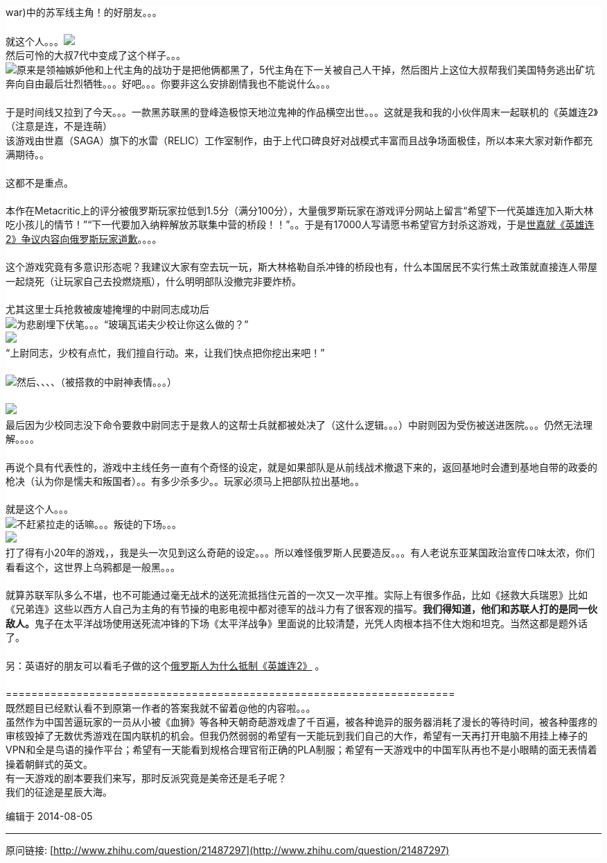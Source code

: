 war)中的苏军线主角！的好朋友。。。<br><br>就这个人。。。<img src="http://pic1.zhimg.com/7bc1074d3c68c18051851472ebc18038_b.jpg" data-rawwidth="500" data-rawheight="282" class="origin_image zh-lightbox-thumb" width="500" data-original="http://pic1.zhimg.com/7bc1074d3c68c18051851472ebc18038_r.jpg"><br>然后可怜的大叔7代中变成了这个样子。。。<br><img src="http://pic3.zhimg.com/35f14461b7d32495192de1aec6bff18a_b.jpg" data-rawwidth="826" data-rawheight="480" class="origin_image zh-lightbox-thumb" width="826" data-original="http://pic3.zhimg.com/35f14461b7d32495192de1aec6bff18a_r.jpg">原来是领袖嫉妒他和上代主角的战功于是把他俩都黑了，5代主角在下一关被自己人干掉，然后图片上这位大叔帮我们美国特务逃出矿坑奔向自由最后壮烈牺牲。。。好吧。。。你要非这么安排剧情我也不能说什么。。。<br><br>于是时间线又拉到了今天。。。一款黑苏联黑的登峰造极惊天地泣鬼神的作品横空出世。。。这就是我和我的小伙伴周末一起联机的《英雄连2》（注意是连，不是连萌）<br>该游戏由世嘉（SAGA）旗下的水雷（RELIC）工作室制作，由于上代口碑良好对战模式丰富而且战争场面极佳，所以本来大家对新作都充满期待。。<br><br>这都不是重点。<br><br>本作在Metacritic上的评分被俄罗斯玩家拉低到1.5分（满分100分），大量俄罗斯玩家在游戏评分网站上留言“希望下一代英雄连加入斯大林吃小孩儿的情节！”“下一代要加入纳粹解放苏联集中营的桥段！！”。。于是有17000人写请愿书希望官方封杀这游戏，于是<a href="http://www.ali213.net/news/html/2013-8/81290.html" class=" wrap external" target="_blank" rel="nofollow noreferrer">世嘉就《英雄连2》争议内容向俄罗斯玩家道歉<i class="icon-external"></i></a>。。。。<br><br>这个游戏究竟有多意识形态呢？我建议大家有空去玩一玩，斯大林格勒自杀冲锋的桥段也有，什么本国居民不实行焦土政策就直接连人带屋一起烧死（让玩家自己去投燃烧瓶），什么明明部队没撤完非要炸桥。<br><br>尤其这里士兵抢救被废墟掩埋的中尉同志成功后<br><img src="http://pic1.zhimg.com/6dc3546c1c0df23b4ec3d73f0d126044_b.jpg" data-rawwidth="861" data-rawheight="482" class="origin_image zh-lightbox-thumb" width="861" data-original="http://pic1.zhimg.com/6dc3546c1c0df23b4ec3d73f0d126044_r.jpg">为悲剧埋下伏笔。。。“玻璃瓦诺夫少校让你这么做的？”<br><img src="http://pic4.zhimg.com/921b9c22127ea5efacfd56bd1707f45b_b.jpg" data-rawwidth="846" data-rawheight="476" class="origin_image zh-lightbox-thumb" width="846" data-original="http://pic4.zhimg.com/921b9c22127ea5efacfd56bd1707f45b_r.jpg"><br>“上尉同志，少校有点忙，我们擅自行动。来，让我们快点把你挖出来吧！”<br><br><img src="http://pic2.zhimg.com/cb582c70ee6bc9e6ecbdc5b3224727e9_b.jpg" data-rawwidth="736" data-rawheight="380" class="origin_image zh-lightbox-thumb" width="736" data-original="http://pic2.zhimg.com/cb582c70ee6bc9e6ecbdc5b3224727e9_r.jpg">然后、、、、（被搭救的中尉神表情。。。）<br><br><img src="http://pic2.zhimg.com/58817466df8ae35db7af31abaa7dfbc1_b.jpg" data-rawwidth="698" data-rawheight="417" class="origin_image zh-lightbox-thumb" width="698" data-original="http://pic2.zhimg.com/58817466df8ae35db7af31abaa7dfbc1_r.jpg"><br>最后因为少校同志没下命令要救中尉同志于是救人的这帮士兵就都被处决了（这什么逻辑。。。）中尉则因为受伤被送进医院。。。仍然无法理解。。。。<br><br>再说个具有代表性的，游戏中主线任务一直有个奇怪的设定，就是如果部队是从前线战术撤退下来的，返回基地时会遭到基地自带的政委的枪决（认为你是懦夫和叛国者）。。有多少杀多少。。玩家必须马上把部队拉出基地。。<br><br>就是这个人。。。<br><img src="http://pic3.zhimg.com/bd4e6a66ff4d2b988196d1a930a9414e_b.jpg" data-rawwidth="650" data-rawheight="454" class="origin_image zh-lightbox-thumb" width="650" data-original="http://pic3.zhimg.com/bd4e6a66ff4d2b988196d1a930a9414e_r.jpg">不赶紧拉走的话嘛。。。叛徒的下场。。。<br><img src="http://pic4.zhimg.com/5a2bebffd84d83d60a5e56fc65cc320f_b.jpg" data-rawwidth="762" data-rawheight="501" class="origin_image zh-lightbox-thumb" width="762" data-original="http://pic4.zhimg.com/5a2bebffd84d83d60a5e56fc65cc320f_r.jpg"><br>打了得有小20年的游戏，，我是头一次见到这么奇葩的设定。。。所以难怪俄罗斯人民要造反。。。有人老说东亚某国政治宣传口味太浓，你们看看这个，这世界上乌鸦都是一般黑。。。<br><br>就算苏联军队多么不堪，也不可能通过毫无战术的送死流抵挡住元首的一次又一次平推。实际上有很多作品，比如《拯救大兵瑞恩》比如《兄弟连》这些以西方人自己为主角的有节操的电影电视中都对德军的战斗力有了很客观的描写。<b>我们得知道，他们和苏联人打的是同一伙敌人。</b>鬼子在太平洋战场使用送死流冲锋的下场《太平洋战争》里面说的比较清楚，光凭人肉根本挡不住大炮和坦克。当然这都是题外话了。<br><br>另：英语好的朋友可以看毛子做的这个<a href="http://www.56.com/u71/v_OTU2Njk3MDA.html" class=" wrap external" target="_blank" rel="nofollow noreferrer">俄罗斯人为什么抵制《英雄连2》<i class="icon-external"></i></a> 。<br><br>======================================================================<br>既然题目已经默认看不到原第一作者的答案我就不留着@他的内容啦。。。<br>虽然作为中国苦逼玩家的一员从小被《血狮》等各种天朝奇葩游戏虐了千百遍，被各种诡异的服务器消耗了漫长的等待时间，被各种蛋疼的审核毁掉了无数优秀游戏在国内联机的机会。但我仍然弱弱的希望有一天能玩到我们自己的大作，希望有一天再打开电脑不用挂上棒子的VPN和全是鸟语的操作平台；希望有一天能看到规格合理官衔正确的PLA制服；希望有一天游戏中的中国军队再也不是小眼睛的面无表情着操着朝鲜式的英文。<br>有一天游戏的剧本要我们来写，那时反派究竟是美帝还是毛子呢？<br>我们的征途是星辰大海。



编辑于 2014-08-05



---
原问链接: [http://www.zhihu.com/question/21487297](http://www.zhihu.com/question/21487297)